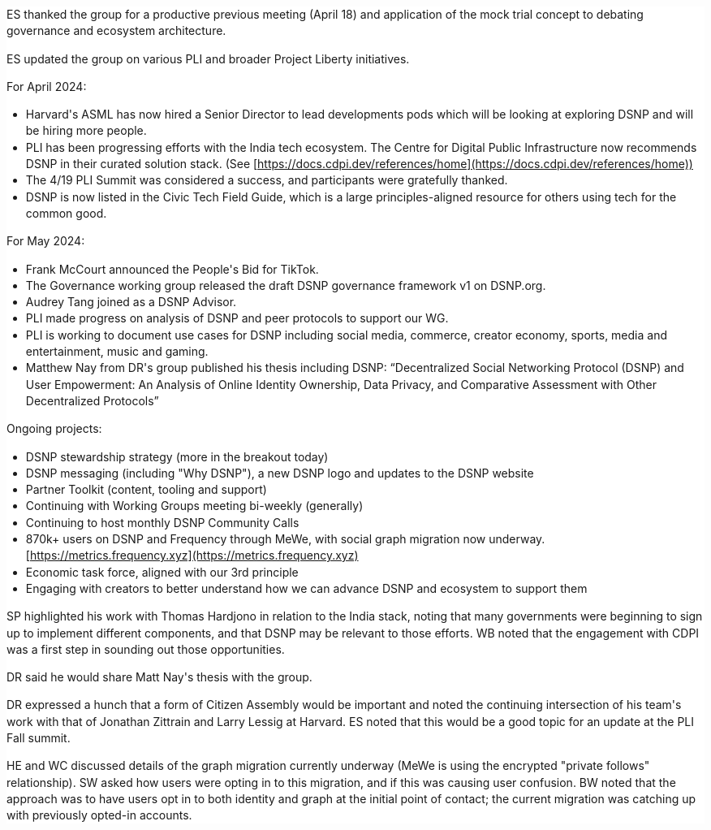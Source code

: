 ES thanked the group for a productive previous meeting (April 18) and application of the mock trial concept to debating governance and ecosystem architecture.

ES updated the group on various PLI and broader Project Liberty initiatives.

For April 2024:



* Harvard's ASML has now hired a Senior Director to lead developments pods which will be looking at exploring DSNP and will be hiring more people.
* PLI has been progressing efforts with the India tech ecosystem. The Centre for Digital Public Infrastructure now recommends DSNP in their curated solution stack. (See [https://docs.cdpi.dev/references/home](https://docs.cdpi.dev/references/home))
* The 4/19 PLI Summit was considered a success, and participants were gratefully thanked.
* DSNP is now listed in the Civic Tech Field Guide, which is a large principles-aligned resource for others using tech for the common good.

For May 2024:



* Frank McCourt announced the People's Bid for TikTok.
* The Governance working group released the draft DSNP governance framework v1 on DSNP.org.
* Audrey Tang joined as a DSNP Advisor.
* PLI made progress on analysis of DSNP and peer protocols to support our WG.
* PLI is working to document use cases for DSNP including social media, commerce, creator economy, sports, media and entertainment, music and gaming.
* Matthew Nay from DR's group published his thesis including DSNP: “Decentralized Social Networking Protocol (DSNP) and User Empowerment: An Analysis of Online Identity Ownership, Data Privacy, and Comparative Assessment with Other Decentralized Protocols”

Ongoing projects:



* DSNP stewardship strategy (more in the breakout today)
* DSNP messaging (including "Why DSNP"), a new DSNP logo and updates to the DSNP website
* Partner Toolkit (content, tooling and support)
* Continuing with Working Groups meeting bi-weekly (generally)
* Continuing to host monthly DSNP Community Calls
* 870k+ users on DSNP and Frequency through MeWe, with social graph migration now underway. [https://metrics.frequency.xyz](https://metrics.frequency.xyz)  
* Economic task force, aligned with our 3rd principle
* Engaging with creators to better understand how we can advance DSNP and ecosystem to support them

SP highlighted his work with Thomas Hardjono in relation to the India stack, noting that many governments were beginning to sign up to implement different components, and that DSNP may be relevant to those efforts. WB noted that the engagement with CDPI was a first step in sounding out those opportunities.

DR said he would share Matt Nay's thesis with the group.

DR expressed a hunch that a form of Citizen Assembly would be important and noted the continuing intersection of his team's work with that of Jonathan Zittrain and Larry Lessig at Harvard. ES noted that this would be a good topic for an update at the PLI Fall summit.

HE and WC discussed details of the graph migration currently underway (MeWe is using the encrypted "private follows" relationship). SW asked how users were opting in to this migration, and if this was causing user confusion. BW noted that the approach was to have users opt in to both identity and graph at the initial point of contact; the current migration was catching up with previously opted-in accounts.
